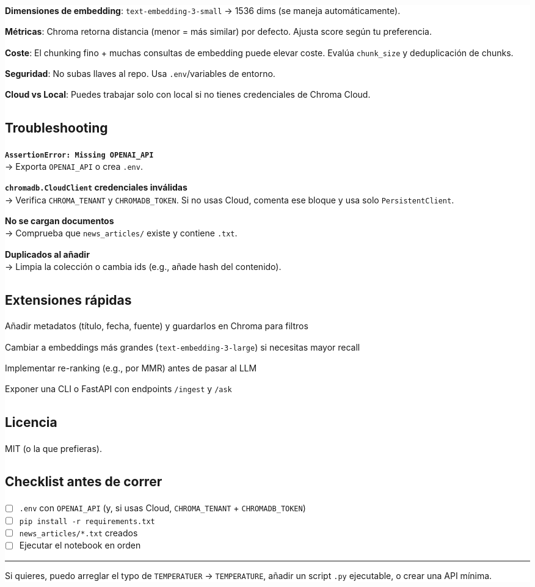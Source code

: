 **Dimensiones de embedding**: `text-embedding-3-small` → 1536 dims (se maneja automáticamente).

**Métricas**: Chroma retorna distancia (menor = más similar) por defecto. Ajusta score según tu preferencia.

**Coste**: El chunking fino + muchas consultas de embedding puede elevar coste. Evalúa `chunk_size` y deduplicación de chunks.

**Seguridad**: No subas llaves al repo. Usa `.env`/variables de entorno.

**Cloud vs Local**: Puedes trabajar solo con local si no tienes credenciales de Chroma Cloud.

## Troubleshooting

**`AssertionError: Missing OPENAI_API`**  
→ Exporta `OPENAI_API` o crea `.env`.

**`chromadb.CloudClient` credenciales inválidas**  
→ Verifica `CHROMA_TENANT` y `CHROMADB_TOKEN`. Si no usas Cloud, comenta ese bloque y usa solo `PersistentClient`.

**No se cargan documentos**  
→ Comprueba que `news_articles/` existe y contiene `.txt`.

**Duplicados al añadir**  
→ Limpia la colección o cambia ids (e.g., añade hash del contenido).

## Extensiones rápidas

Añadir metadatos (título, fecha, fuente) y guardarlos en Chroma para filtros

Cambiar a embeddings más grandes (`text-embedding-3-large`) si necesitas mayor recall

Implementar re-ranking (e.g., por MMR) antes de pasar al LLM

Exponer una CLI o FastAPI con endpoints `/ingest` y `/ask`

## Licencia

MIT (o la que prefieras).

## Checklist antes de correr

- [ ] `.env` con `OPENAI_API` (y, si usas Cloud, `CHROMA_TENANT` + `CHROMADB_TOKEN`)
- [ ] `pip install -r requirements.txt`
- [ ] `news_articles/*.txt` creados
- [ ] Ejecutar el notebook en orden

---

Si quieres, puedo arreglar el typo de `TEMPERATUER` → `TEMPERATURE`, añadir un script `.py` ejecutable, o crear una API mínima.
